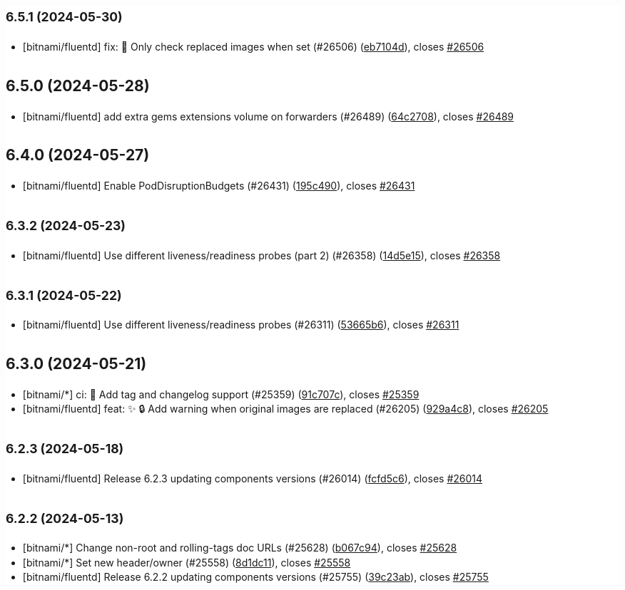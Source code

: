 ## <small>6.5.1 (2024-05-30)</small>

* [bitnami/fluentd] fix: :bug: Only check replaced images when set (#26506) ([eb7104d](https://github.com/bitnami/charts/commit/eb7104dd964583eb0ee964cdbd90dad5e000159b)), closes [#26506](https://github.com/bitnami/charts/issues/26506)

## 6.5.0 (2024-05-28)

* [bitnami/fluentd] add extra gems extensions volume on forwarders (#26489) ([64c2708](https://github.com/bitnami/charts/commit/64c27084c6f03dc505a30ad77852a38c46ddf1f5)), closes [#26489](https://github.com/bitnami/charts/issues/26489)

## 6.4.0 (2024-05-27)

* [bitnami/fluentd] Enable PodDisruptionBudgets (#26431) ([195c490](https://github.com/bitnami/charts/commit/195c4900ab98bded8a57a3b00c0aad8fe473c721)), closes [#26431](https://github.com/bitnami/charts/issues/26431)

## <small>6.3.2 (2024-05-23)</small>

* [bitnami/fluentd] Use different liveness/readiness probes (part 2) (#26358) ([14d5e15](https://github.com/bitnami/charts/commit/14d5e15087bbef59ea6354249b28ee537d9c7278)), closes [#26358](https://github.com/bitnami/charts/issues/26358)

## <small>6.3.1 (2024-05-22)</small>

* [bitnami/fluentd] Use different liveness/readiness probes (#26311) ([53665b6](https://github.com/bitnami/charts/commit/53665b656ee11fb888118449de66651099a67774)), closes [#26311](https://github.com/bitnami/charts/issues/26311)

## 6.3.0 (2024-05-21)

* [bitnami/*] ci: :construction_worker: Add tag and changelog support (#25359) ([91c707c](https://github.com/bitnami/charts/commit/91c707c9e4e574725a09505d2d313fb93f1b4c0a)), closes [#25359](https://github.com/bitnami/charts/issues/25359)
* [bitnami/fluentd] feat: :sparkles: :lock: Add warning when original images are replaced (#26205) ([929a4c8](https://github.com/bitnami/charts/commit/929a4c8bd7eace840b7cdce18d85c33106110dac)), closes [#26205](https://github.com/bitnami/charts/issues/26205)

## <small>6.2.3 (2024-05-18)</small>

* [bitnami/fluentd] Release 6.2.3 updating components versions (#26014) ([fcfd5c6](https://github.com/bitnami/charts/commit/fcfd5c6fc995c4662437a1eba1aef4cf1ec20267)), closes [#26014](https://github.com/bitnami/charts/issues/26014)

## <small>6.2.2 (2024-05-13)</small>

* [bitnami/*] Change non-root and rolling-tags doc URLs (#25628) ([b067c94](https://github.com/bitnami/charts/commit/b067c94f6bcde427863c197fd355f0b5ba12ff5b)), closes [#25628](https://github.com/bitnami/charts/issues/25628)
* [bitnami/*] Set new header/owner (#25558) ([8d1dc11](https://github.com/bitnami/charts/commit/8d1dc11f5fb30db6fba50c43d7af59d2f79deed3)), closes [#25558](https://github.com/bitnami/charts/issues/25558)
* [bitnami/fluentd] Release 6.2.2 updating components versions (#25755) ([39c23ab](https://github.com/bitnami/charts/commit/39c23abdf548e6a0396b5a9520214b753e443a8e)), closes [#25755](https://github.com/bitnami/charts/issues/25755)
